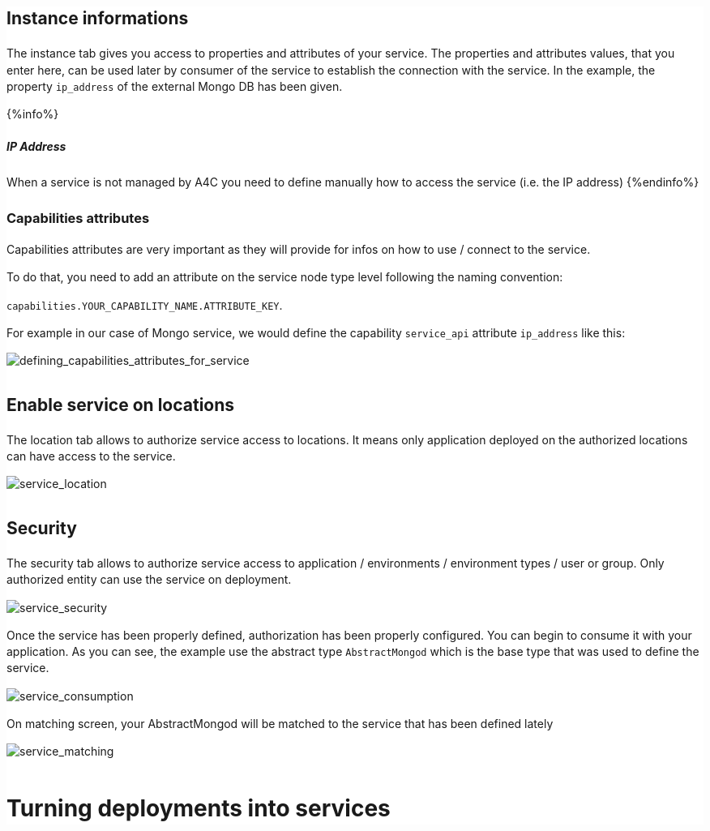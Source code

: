 ## Instance informations
The instance tab gives you access to properties and attributes of your service. The properties and attributes values, that you enter here, can be used later by consumer of the service to establish the connection with the service. In the example, the property `ip_address` of the external Mongo DB has been given.

{%info%}
<h5>IP Address</h5>
When a service is not managed by A4C you need to define manually how to access the service (i.e. the IP address)
{%endinfo%}

### Capabilities attributes

Capabilities attributes are very important as they will provide for infos on how to use / connect to the service.


To do that, you need to add an attribute on the service node type level following the naming convention:

`capabilities.YOUR_CAPABILITY_NAME.ATTRIBUTE_KEY`.

For example in our case of Mongo service, we would define the capability `service_api` attribute `ip_address` like this:

![defining_capabilities_attributes_for_service](../../images/3.3.0/user_guide/service/user_attributes.png)

## Enable service on locations
The location tab allows to authorize service access to locations. It means only application deployed on the authorized locations can have access to the service.

![service_location](../../images/3.3.0/user_guide/service/service_location.png)

## Security
The security tab allows to authorize service access to application / environments / environment types / user or group. Only authorized entity can use the service on deployment.

![service_security](../../images/3.3.0/user_guide/service/service_security.png)

Once the service has been properly defined, authorization has been properly configured. You can begin to consume it with your application. As you can see, the example use the abstract type `AbstractMongod` which is the base type that was used to define the service.

![service_consumption](../../images/3.3.0/user_guide/service/service_consumption.png)

On matching screen, your AbstractMongod will be matched to the service that has been defined lately

![service_matching](../../images/3.3.0/user_guide/admin/services/service_matching.png)

# Turning deployments into services
